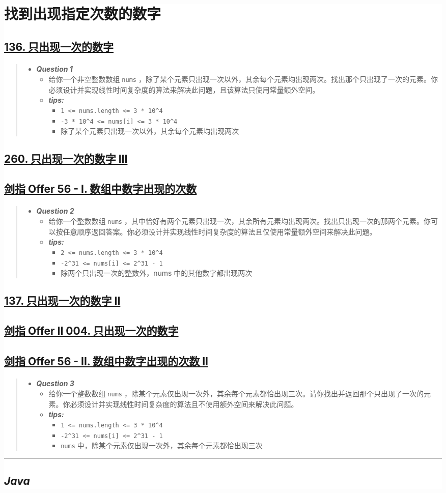# 找到出现指定次数的数字

## [136. 只出现一次的数字](https://leetcode.cn/problems/single-number/)

> - ***Question 1***
>   - 给你一个非空整数数组 `nums` ，除了某个元素只出现一次以外，其余每个元素均出现两次。找出那个只出现了一次的元素。你必须设计并实现线性时间复杂度的算法来解决此问题，且该算法只使用常量额外空间。
>   - ***tips:***
>     - `1 <= nums.length <= 3 * 10^4`
>     - `-3 * 10^4 <= nums[i] <= 3 * 10^4`
>     - 除了某个元素只出现一次以外，其余每个元素均出现两次

## [260. 只出现一次的数字 III](https://leetcode.cn/problems/single-number-iii/)

## [剑指 Offer 56 - I. 数组中数字出现的次数](https://leetcode.cn/problems/shu-zu-zhong-shu-zi-chu-xian-de-ci-shu-lcof/)

> - ***Question 2***
>   - 给你一个整数数组 `nums` ，其中恰好有两个元素只出现一次，其余所有元素均出现两次。找出只出现一次的那两个元素。你可以按任意顺序返回答案。你必须设计并实现线性时间复杂度的算法且仅使用常量额外空间来解决此问题。
>   - ***tips:***
>     - `2 <= nums.length <= 3 * 10^4`
>     - `-2^31 <= nums[i] <= 2^31 - 1`
>     - 除两个只出现一次的整数外，nums 中的其他数字都出现两次

## [137. 只出现一次的数字 II](https://leetcode.cn/problems/single-number-ii/)

## [剑指 Offer II 004. 只出现一次的数字](https://leetcode.cn/problems/WGki4K/)

## [剑指 Offer 56 - II. 数组中数字出现的次数 II](https://leetcode.cn/problems/shu-zu-zhong-shu-zi-chu-xian-de-ci-shu-ii-lcof/)

> - ***Question 3***
>   - 给你一个整数数组 `nums` ，除某个元素仅出现一次外，其余每个元素都恰出现三次。请你找出并返回那个只出现了一次的元素。你必须设计并实现线性时间复杂度的算法且不使用额外空间来解决此问题。
>   - ***tips:***
>     - `1 <= nums.length <= 3 * 10^4`
>     - `-2^31 <= nums[i] <= 2^31 - 1`
>     - `nums` 中，除某个元素仅出现一次外，其余每个元素都恰出现三次

---

## *Java*
